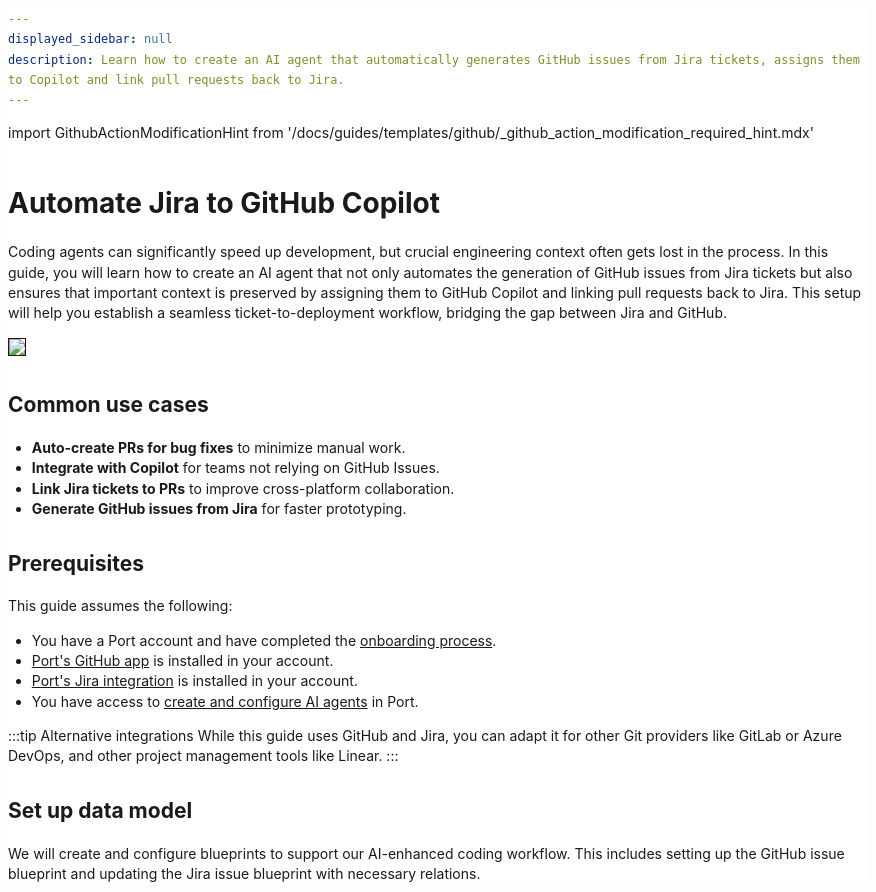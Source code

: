 ```yaml
---
displayed_sidebar: null
description: Learn how to create an AI agent that automatically generates GitHub issues from Jira tickets, assigns them to Copilot and link pull requests back to Jira.
---
```


import GithubActionModificationHint from '/docs/guides/templates/github/_github_action_modification_required_hint.mdx'

# Automate Jira to GitHub Copilot

Coding agents can significantly speed up development, but crucial engineering context often gets lost in the process. In this guide, you will learn how to create an AI agent that not only automates the generation of GitHub issues from Jira tickets but also ensures that important context is preserved by assigning them to GitHub Copilot and linking pull requests back to Jira. This setup will help you establish a seamless ticket-to-deployment workflow, bridging the gap between Jira and GitHub.

<img src="/img/guides/jira-to-github-pr-workflow.jpg" border="1px" width="100%" />


## Common use cases

- **Auto-create PRs for bug fixes** to minimize manual work.
- **Integrate with Copilot** for teams not relying on GitHub Issues.
- **Link Jira tickets to PRs** to improve cross-platform collaboration.
- **Generate GitHub issues from Jira** for faster prototyping.


## Prerequisites

This guide assumes the following:
- You have a Port account and have completed the [onboarding process](https://docs.port.io/getting-started/overview).
- [Port's GitHub app](https://docs.port.io/build-your-software-catalog/sync-data-to-catalog/git/github/) is installed in your account.
- [Port's Jira integration](https://docs.port.io/build-your-software-catalog/sync-data-to-catalog/project-management/jira/) is installed in your account.
- You have access to [create and configure AI agents](https://docs.port.io/ai-agents/overview#getting-started-with-ai-agents) in Port.

:::tip Alternative integrations
While this guide uses GitHub and Jira, you can adapt it for other Git providers like GitLab or Azure DevOps, and other project management tools like Linear.
:::


## Set up data model

We will create and configure blueprints to support our AI-enhanced coding workflow. This includes setting up the GitHub issue blueprint and updating the Jira issue blueprint with necessary relations.
